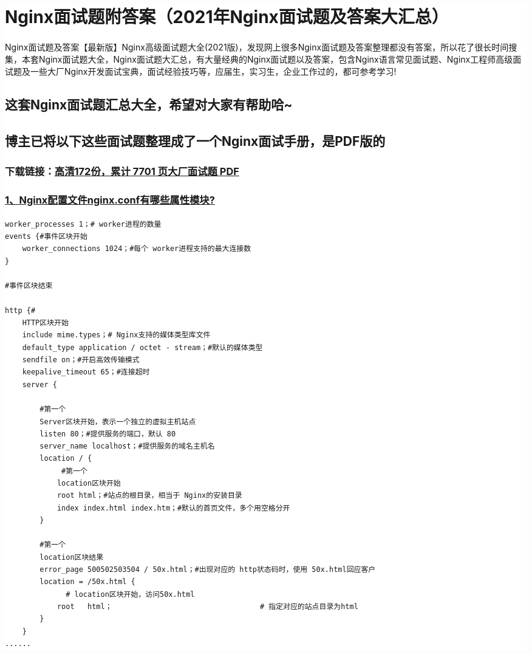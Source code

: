 # Nginx面试题附答案（2021年Nginx面试题及答案大汇总）

Nginx面试题及答案【最新版】Nginx高级面试题大全(2021版)，发现网上很多Nginx面试题及答案整理都没有答案，所以花了很长时间搜集，本套Nginx面试题大全，Nginx面试题大汇总，有大量经典的Nginx面试题以及答案，包含Nginx语言常见面试题、Nginx工程师高级面试题及一些大厂Nginx开发面试宝典，面试经验技巧等，应届生，实习生，企业工作过的，都可参考学习!

## 这套Nginx面试题汇总大全，希望对大家有帮助哈~ 

## 博主已将以下这些面试题整理成了一个Nginx面试手册，是PDF版的

### 下载链接：[高清172份，累计 7701 页大厂面试题  PDF](https://github.com/javatechnorth/javanorth-itbooks/blob/master/docs/index.md)


### [1、Nginx配置文件nginx.conf有哪些属性模块?](https://gitee.com/souyunku/NewDevBooks/blob/master/docs/Nginx/Nginx面试题附答案（2021年Nginx面试题及答案大汇总）.md#1nginx配置文件nginxconf有哪些属性模块)  


```
worker_processes 1；# worker进程的数量
events {#事件区块开始
    worker_connections 1024；#每个 worker进程支持的最大连接数
}

#事件区块结束

http {#
    HTTP区块开始
    include mime.types；# Nginx支持的媒体类型库文件
    default_type application / octet - stream；#默认的媒体类型
    sendfile on；#开启高效传输模式
    keepalive_timeout 65；#连接超时
    server {

        #第一个
        Server区块开始，表示一个独立的虚拟主机站点
        listen 80；#提供服务的端口，默认 80
        server_name localhost；#提供服务的域名主机名
        location / {
             #第一个
            location区块开始
            root html；#站点的根目录，相当于 Nginx的安装目录
            index index.html index.htm；#默认的首页文件，多个用空格分开
        }

        #第一个
        location区块结果
        error_page 500502503504 / 50x.html；#出现对应的 http状态码时，使用 50x.html回应客户
        location = /50x.html {
              # location区块开始，访问50x.html
            root   html；                                  # 指定对应的站点目录为html
        }
    }
......
```

